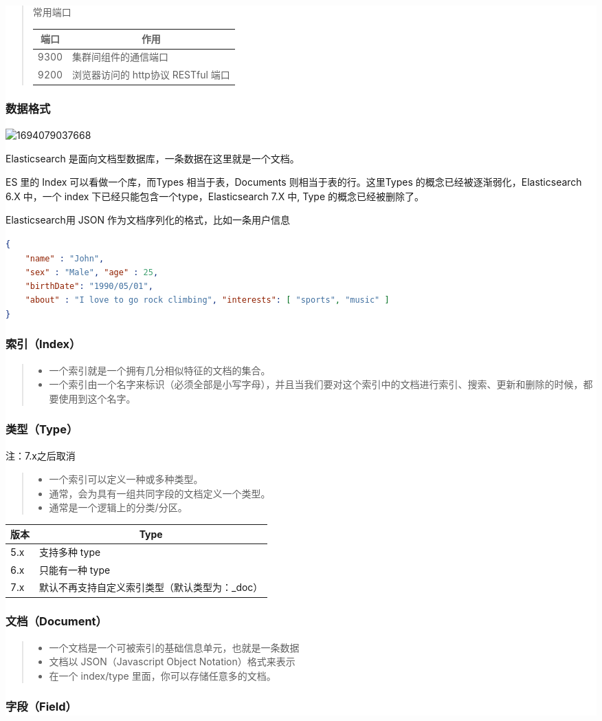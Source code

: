> 常用端口
>
> | 端口 | 作用                               |
> | ---- | ---------------------------------- |
> | 9300 | 集群间组件的通信端口               |
> | 9200 | 浏览器访问的 http协议 RESTful 端口 |

### 数据格式

![1694079037668](ElasticSearch.assets/1694079037668.png)

Elasticsearch 是面向文档型数据库，一条数据在这里就是一个文档。

ES 里的 Index 可以看做一个库，而Types 相当于表，Documents 则相当于表的行。这里Types 的概念已经被逐渐弱化，Elasticsearch 6.X 中，一个 index 下已经只能包含一个type，Elasticsearch 7.X 中, Type 的概念已经被删除了。

Elasticsearch用 JSON 作为文档序列化的格式，比如一条用户信息

```json
{
	"name" : "John",
	"sex" : "Male", "age" : 25,
	"birthDate": "1990/05/01",
	"about" : "I love to go rock climbing", "interests": [ "sports", "music" ]
}
```

### 索引（Index）

> * 一个索引就是一个拥有几分相似特征的文档的集合。
> * 一个索引由一个名字来标识（必须全部是小写字母），并且当我们要对这个索引中的文档进行索引、搜索、更新和删除的时候，都要使用到这个名字。

### 类型（Type）

注：7.x之后取消

> * 一个索引可以定义一种或多种类型。
> * 通常，会为具有一组共同字段的文档定义一个类型。
> * 通常是一个逻辑上的分类/分区。

| 版本 | Type                                           |
| ---- | ---------------------------------------------- |
| 5.x  | 支持多种 type                                  |
| 6.x  | 只能有一种 type                                |
| 7.x  | 默认不再支持自定义索引类型（默认类型为：_doc） |

### 文档（Document）

> * 一个文档是一个可被索引的基础信息单元，也就是一条数据
> * 文档以 JSON（Javascript Object Notation）格式来表示
> * 在一个 index/type 里面，你可以存储任意多的文档。

### 字段（Field）
